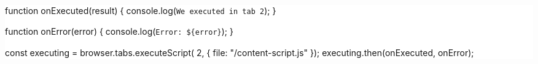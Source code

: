 function onExecuted(result) {
  console.log(`We executed in tab 2`);
}

function onError(error) {
  console.log(`Error: ${error}`);
}

const executing = browser.tabs.executeScript(
  2, {
    file: "/content-script.js"
});
executing.then(onExecuted, onError);

